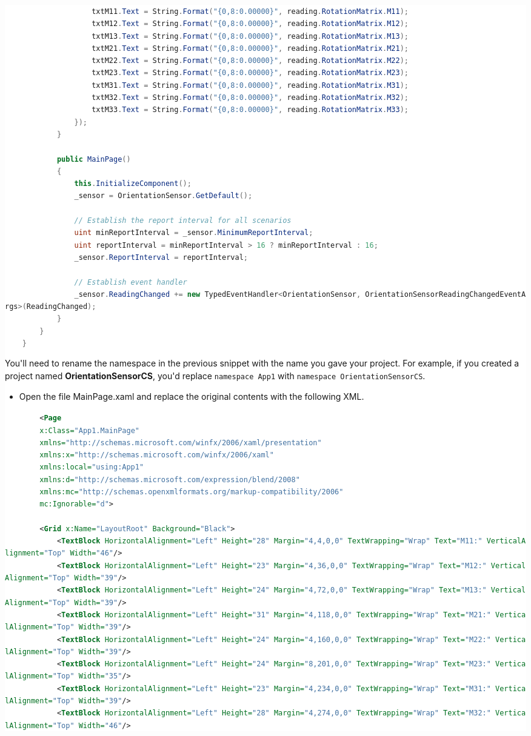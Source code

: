 ```csharp
                    txtM11.Text = String.Format("{0,8:0.00000}", reading.RotationMatrix.M11);
                    txtM12.Text = String.Format("{0,8:0.00000}", reading.RotationMatrix.M12);
                    txtM13.Text = String.Format("{0,8:0.00000}", reading.RotationMatrix.M13);
                    txtM21.Text = String.Format("{0,8:0.00000}", reading.RotationMatrix.M21);
                    txtM22.Text = String.Format("{0,8:0.00000}", reading.RotationMatrix.M22);
                    txtM23.Text = String.Format("{0,8:0.00000}", reading.RotationMatrix.M23);
                    txtM31.Text = String.Format("{0,8:0.00000}", reading.RotationMatrix.M31);
                    txtM32.Text = String.Format("{0,8:0.00000}", reading.RotationMatrix.M32);
                    txtM33.Text = String.Format("{0,8:0.00000}", reading.RotationMatrix.M33);
                });
            }

            public MainPage()
            {
                this.InitializeComponent();
                _sensor = OrientationSensor.GetDefault();
     
                // Establish the report interval for all scenarios
                uint minReportInterval = _sensor.MinimumReportInterval;
                uint reportInterval = minReportInterval > 16 ? minReportInterval : 16;
                _sensor.ReportInterval = reportInterval;

                // Establish event handler
                _sensor.ReadingChanged += new TypedEventHandler<OrientationSensor, OrientationSensorReadingChangedEventArgs>(ReadingChanged);
            }
        }
    }
```

You'll need to rename the namespace in the previous snippet with the name you gave your project. For example, if you created a project named **OrientationSensorCS**, you'd replace `namespace App1` with `namespace OrientationSensorCS`.

-   Open the file MainPage.xaml and replace the original contents with the following XML.

```xml
        <Page
        x:Class="App1.MainPage"
        xmlns="http://schemas.microsoft.com/winfx/2006/xaml/presentation"
        xmlns:x="http://schemas.microsoft.com/winfx/2006/xaml"
        xmlns:local="using:App1"
        xmlns:d="http://schemas.microsoft.com/expression/blend/2008"
        xmlns:mc="http://schemas.openxmlformats.org/markup-compatibility/2006"
        mc:Ignorable="d">

        <Grid x:Name="LayoutRoot" Background="Black">
            <TextBlock HorizontalAlignment="Left" Height="28" Margin="4,4,0,0" TextWrapping="Wrap" Text="M11:" VerticalAlignment="Top" Width="46"/>
            <TextBlock HorizontalAlignment="Left" Height="23" Margin="4,36,0,0" TextWrapping="Wrap" Text="M12:" VerticalAlignment="Top" Width="39"/>
            <TextBlock HorizontalAlignment="Left" Height="24" Margin="4,72,0,0" TextWrapping="Wrap" Text="M13:" VerticalAlignment="Top" Width="39"/>
            <TextBlock HorizontalAlignment="Left" Height="31" Margin="4,118,0,0" TextWrapping="Wrap" Text="M21:" VerticalAlignment="Top" Width="39"/>
            <TextBlock HorizontalAlignment="Left" Height="24" Margin="4,160,0,0" TextWrapping="Wrap" Text="M22:" VerticalAlignment="Top" Width="39"/>
            <TextBlock HorizontalAlignment="Left" Height="24" Margin="8,201,0,0" TextWrapping="Wrap" Text="M23:" VerticalAlignment="Top" Width="35"/>
            <TextBlock HorizontalAlignment="Left" Height="23" Margin="4,234,0,0" TextWrapping="Wrap" Text="M31:" VerticalAlignment="Top" Width="39"/>
            <TextBlock HorizontalAlignment="Left" Height="28" Margin="4,274,0,0" TextWrapping="Wrap" Text="M32:" VerticalAlignment="Top" Width="46"/>
```